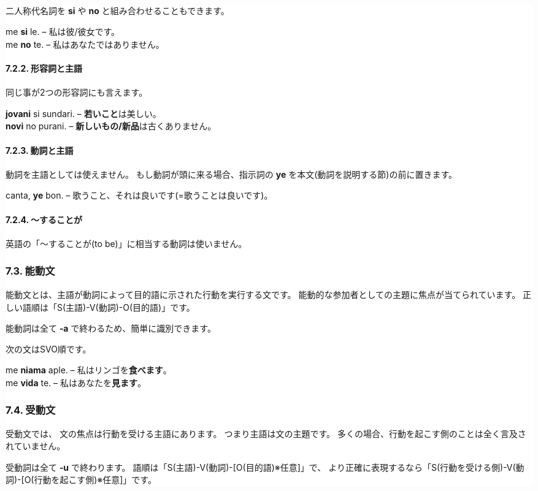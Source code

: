 二人称代名詞を **si** や **no** と組み合わせることもできます。

me **si** le.
– 私は彼/彼女です。  
me **no** te.
– 私はあなたではありません。

#### 7.2.2. 形容詞と主語

同じ事が2つの形容詞にも言えます。

**jovani** si sundari.
– **若いこと**は美しい。  
**novi** no purani.
– **新しいもの/新品**は古くありません。  

#### 7.2.3. 動詞と主語

動詞を主語としては使えません。
もし動詞が頭に来る場合、指示詞の **ye** を本文(動詞を説明する節)の前に置きます。

canta, **ye** bon.
– 歌うこと、それは良いです(=歌うことは良いです)。


#### 7.2.4. ～することが

英語の「～することが(to be)」に相当する動詞は使いません。


### 7.3. 能動文

能動文とは、主語が動詞によって目的語に示された行動を実行する文です。
能動的な参加者としての主題に焦点が当てられています。
正しい語順は「S(主語)-V(動詞)-O(目的語)」です。

能動詞は全て **‐a** で終わるため、簡単に識別できます。


次の文はSVO順です。

me **niama** aple.
– 私はリンゴを**食べます**。  
me **vida** te.
– 私はあなたを**見ます**。


### 7.4. 受動文

受動文では、
文の焦点は行動を受ける主語にあります。
つまり主語は文の主題です。
多くの場合、行動を起こす側のことは全く言及されていません。

受動詞は全て **‐u** で終わります。
語順は「S(主語)-V(動詞)-\[O(目的語)※任意\]」で、
より正確に表現するなら「S(行動を受ける側)-V(動詞)-\[O(行動を起こす側)※任意\]」です。
